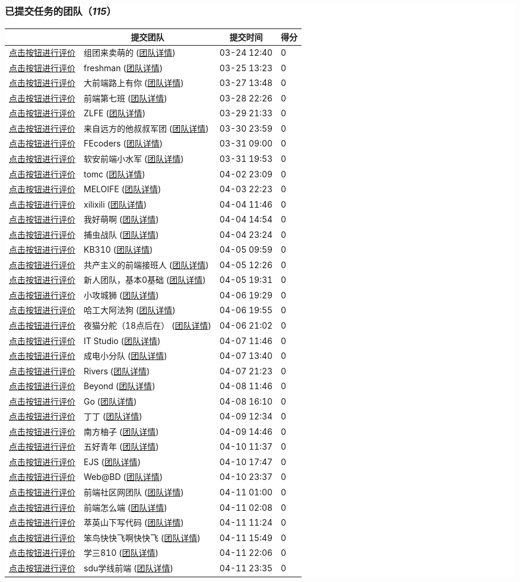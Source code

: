 ### 已提交任务的团队（*115*）

|                                          | 提交团队                                     | 提交时间        | 得分   |
| ---------------------------------------- | ---------------------------------------- | ----------- | ---- |
| [点击按钮进行评价](http://ife.baidu.com/review/detail?workId=3520) | 组团来卖萌的 ([团队详情](http://ife.baidu.com/group/profile?groupId=137)) | 03-24 12:40 | 0    |
| [点击按钮进行评价](http://ife.baidu.com/review/detail?workId=3886) | freshman ([团队详情](http://ife.baidu.com/group/profile?groupId=2538)) | 03-25 13:23 | 0    |
| [点击按钮进行评价](http://ife.baidu.com/review/detail?workId=4439) | 大前端路上有你 ([团队详情](http://ife.baidu.com/group/profile?groupId=927)) | 03-27 13:48 | 0    |
| [点击按钮进行评价](http://ife.baidu.com/review/detail?workId=4924) | 前端第七班 ([团队详情](http://ife.baidu.com/group/profile?groupId=1638)) | 03-28 22:26 | 0    |
| [点击按钮进行评价](http://ife.baidu.com/review/detail?workId=5236) | ZLFE ([团队详情](http://ife.baidu.com/group/profile?groupId=1572)) | 03-29 21:33 | 0    |
| [点击按钮进行评价](http://ife.baidu.com/review/detail?workId=5568) | 来自远方的他叔叔军团 ([团队详情](http://ife.baidu.com/group/profile?groupId=924)) | 03-30 23:59 | 0    |
| [点击按钮进行评价](http://ife.baidu.com/review/detail?workId=5586) | FEcoders ([团队详情](http://ife.baidu.com/group/profile?groupId=421)) | 03-31 09:00 | 0    |
| [点击按钮进行评价](http://ife.baidu.com/review/detail?workId=5783) | 软安前端小水军 ([团队详情](http://ife.baidu.com/group/profile?groupId=2710)) | 03-31 19:53 | 0    |
| [点击按钮进行评价](http://ife.baidu.com/review/detail?workId=6754) | tomc ([团队详情](http://ife.baidu.com/group/profile?groupId=3219)) | 04-02 23:09 | 0    |
| [点击按钮进行评价](http://ife.baidu.com/review/detail?workId=7591) | MELOIFE ([团队详情](http://ife.baidu.com/group/profile?groupId=136)) | 04-03 22:23 | 0    |
| [点击按钮进行评价](http://ife.baidu.com/review/detail?workId=8033) | xilixili ([团队详情](http://ife.baidu.com/group/profile?groupId=1366)) | 04-04 11:46 | 0    |
| [点击按钮进行评价](http://ife.baidu.com/review/detail?workId=8047) | 我好萌啊 ([团队详情](http://ife.baidu.com/group/profile?groupId=1109)) | 04-04 14:54 | 0    |
| [点击按钮进行评价](http://ife.baidu.com/review/detail?workId=8138) | 捕虫战队 ([团队详情](http://ife.baidu.com/group/profile?groupId=2066)) | 04-04 23:24 | 0    |
| [点击按钮进行评价](http://ife.baidu.com/review/detail?workId=8162) | KB310 ([团队详情](http://ife.baidu.com/group/profile?groupId=3915)) | 04-05 09:59 | 0    |
| [点击按钮进行评价](http://ife.baidu.com/review/detail?workId=8177) | 共产主义的前端接班人 ([团队详情](http://ife.baidu.com/group/profile?groupId=263)) | 04-05 12:26 | 0    |
| [点击按钮进行评价](http://ife.baidu.com/review/detail?workId=8220) | 新人团队，基本0基础 ([团队详情](http://ife.baidu.com/group/profile?groupId=2156)) | 04-05 19:31 | 0    |
| [点击按钮进行评价](http://ife.baidu.com/review/detail?workId=8336) | 小攻城狮 ([团队详情](http://ife.baidu.com/group/profile?groupId=2158)) | 04-06 19:29 | 0    |
| [点击按钮进行评价](http://ife.baidu.com/review/detail?workId=8338) | 哈工大阿法狗 ([团队详情](http://ife.baidu.com/group/profile?groupId=2831)) | 04-06 19:55 | 0    |
| [点击按钮进行评价](http://ife.baidu.com/review/detail?workId=8349) | 夜猫分舵（18点后在） ([团队详情](http://ife.baidu.com/group/profile?groupId=3486)) | 04-06 21:02 | 0    |
| [点击按钮进行评价](http://ife.baidu.com/review/detail?workId=8407) | IT Studio ([团队详情](http://ife.baidu.com/group/profile?groupId=540)) | 04-07 11:46 | 0    |
| [点击按钮进行评价](http://ife.baidu.com/review/detail?workId=8421) | 成电小分队 ([团队详情](http://ife.baidu.com/group/profile?groupId=2316)) | 04-07 13:40 | 0    |
| [点击按钮进行评价](http://ife.baidu.com/review/detail?workId=8485) | Rivers ([团队详情](http://ife.baidu.com/group/profile?groupId=3040)) | 04-07 21:23 | 0    |
| [点击按钮进行评价](http://ife.baidu.com/review/detail?workId=8529) | Beyond ([团队详情](http://ife.baidu.com/group/profile?groupId=99)) | 04-08 11:46 | 0    |
| [点击按钮进行评价](http://ife.baidu.com/review/detail?workId=8556) | Go ([团队详情](http://ife.baidu.com/group/profile?groupId=2529)) | 04-08 16:10 | 0    |
| [点击按钮进行评价](http://ife.baidu.com/review/detail?workId=8613) | 丁丁 ([团队详情](http://ife.baidu.com/group/profile?groupId=2294)) | 04-09 12:34 | 0    |
| [点击按钮进行评价](http://ife.baidu.com/review/detail?workId=8622) | 南方柚子 ([团队详情](http://ife.baidu.com/group/profile?groupId=525)) | 04-09 14:46 | 0    |
| [点击按钮进行评价](http://ife.baidu.com/review/detail?workId=8718) | 五好青年 ([团队详情](http://ife.baidu.com/group/profile?groupId=2773)) | 04-10 11:37 | 0    |
| [点击按钮进行评价](http://ife.baidu.com/review/detail?workId=8757) | EJS ([团队详情](http://ife.baidu.com/group/profile?groupId=334)) | 04-10 17:47 | 0    |
| [点击按钮进行评价](http://ife.baidu.com/review/detail?workId=8777) | Web@BD ([团队详情](http://ife.baidu.com/group/profile?groupId=483)) | 04-10 23:37 | 0    |
| [点击按钮进行评价](http://ife.baidu.com/review/detail?workId=8788) | 前端社区网团队 ([团队详情](http://ife.baidu.com/group/profile?groupId=2749)) | 04-11 01:00 | 0    |
| [点击按钮进行评价](http://ife.baidu.com/review/detail?workId=8789) | 前端怎么端 ([团队详情](http://ife.baidu.com/group/profile?groupId=3960)) | 04-11 02:08 | 0    |
| [点击按钮进行评价](http://ife.baidu.com/review/detail?workId=8800) | 萃英山下写代码 ([团队详情](http://ife.baidu.com/group/profile?groupId=854)) | 04-11 11:24 | 0    |
| [点击按钮进行评价](http://ife.baidu.com/review/detail?workId=8814) | 笨鸟快快飞啊快快飞 ([团队详情](http://ife.baidu.com/group/profile?groupId=776)) | 04-11 15:49 | 0    |
| [点击按钮进行评价](http://ife.baidu.com/review/detail?workId=8856) | 学三810 ([团队详情](http://ife.baidu.com/group/profile?groupId=3480)) | 04-11 22:06 | 0    |
| [点击按钮进行评价](http://ife.baidu.com/review/detail?workId=8868) | sdu学线前端 ([团队详情](http://ife.baidu.com/group/profile?groupId=1500)) | 04-11 23:35 | 0    |